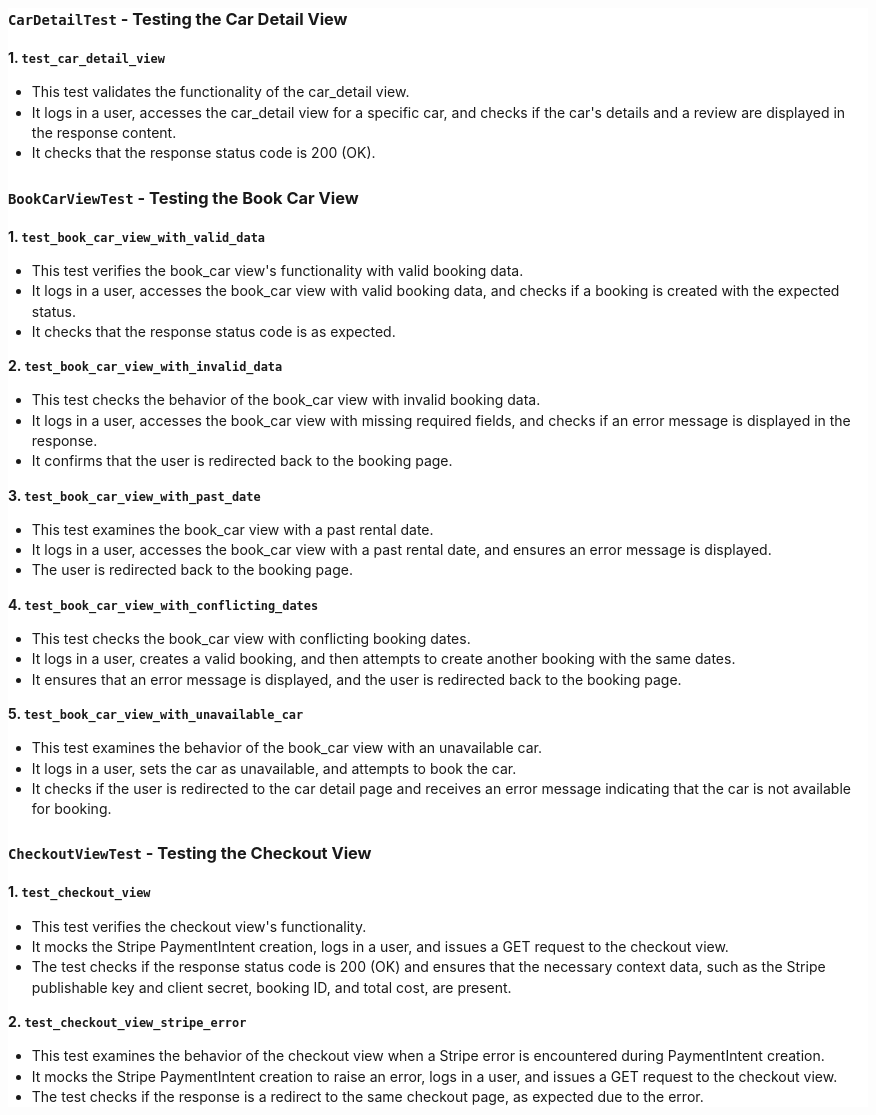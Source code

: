 ### `CarDetailTest` - Testing the Car Detail View

**1. `test_car_detail_view`**
- This test validates the functionality of the car_detail view.
- It logs in a user, accesses the car_detail view for a specific car, and checks if the car's details and a review are displayed in the response content.
- It checks that the response status code is 200 (OK).

### `BookCarViewTest` - Testing the Book Car View

**1. `test_book_car_view_with_valid_data`**
- This test verifies the book_car view's functionality with valid booking data.
- It logs in a user, accesses the book_car view with valid booking data, and checks if a booking is created with the expected status.
- It checks that the response status code is as expected.

**2. `test_book_car_view_with_invalid_data`**
- This test checks the behavior of the book_car view with invalid booking data.
- It logs in a user, accesses the book_car view with missing required fields, and checks if an error message is displayed in the response.
- It confirms that the user is redirected back to the booking page.

**3. `test_book_car_view_with_past_date`**
- This test examines the book_car view with a past rental date.
- It logs in a user, accesses the book_car view with a past rental date, and ensures an error message is displayed.
- The user is redirected back to the booking page.

**4. `test_book_car_view_with_conflicting_dates`**
- This test checks the book_car view with conflicting booking dates.
- It logs in a user, creates a valid booking, and then attempts to create another booking with the same dates.
- It ensures that an error message is displayed, and the user is redirected back to the booking page.

**5. `test_book_car_view_with_unavailable_car`**
- This test examines the behavior of the book_car view with an unavailable car.
- It logs in a user, sets the car as unavailable, and attempts to book the car.
- It checks if the user is redirected to the car detail page and receives an error message indicating that the car is not available for booking.

### `CheckoutViewTest` - Testing the Checkout View

**1. `test_checkout_view`**
- This test verifies the checkout view's functionality.
- It mocks the Stripe PaymentIntent creation, logs in a user, and issues a GET request to the checkout view.
- The test checks if the response status code is 200 (OK) and ensures that the necessary context data, such as the Stripe publishable key and client secret, booking ID, and total cost, are present.

**2. `test_checkout_view_stripe_error`**
- This test examines the behavior of the checkout view when a Stripe error is encountered during PaymentIntent creation.
- It mocks the Stripe PaymentIntent creation to raise an error, logs in a user, and issues a GET request to the checkout view.
- The test checks if the response is a redirect to the same checkout page, as expected due to the error.
